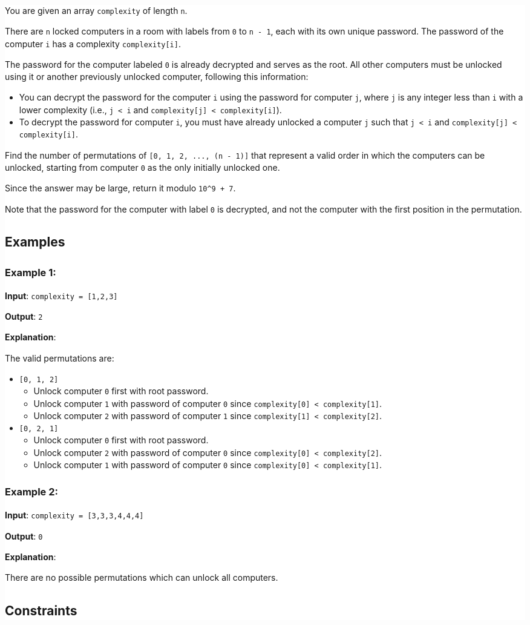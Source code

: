 You are given an array `complexity` of length `n`.

There are `n` locked computers in a room with labels from `0` to `n - 1`, each with its own unique password. The password of the computer `i` has a complexity `complexity[i]`.

The password for the computer labeled `0` is already decrypted and serves as the root. All other computers must be unlocked using it or another previously unlocked computer, following this information:

- You can decrypt the password for the computer `i` using the password for computer `j`, where `j` is any integer less than `i` with a lower complexity (i.e., `j < i` and `complexity[j] < complexity[i]`).
- To decrypt the password for computer `i`, you must have already unlocked a computer `j` such that `j < i` and `complexity[j] < complexity[i]`.

Find the number of permutations of `[0, 1, 2, ..., (n - 1)]` that represent a valid order in which the computers can be unlocked, starting from computer `0` as the only initially unlocked one.

Since the answer may be large, return it modulo `10^9 + 7`.

Note that the password for the computer with label `0` is decrypted, and not the computer with the first position in the permutation.

## Examples

### Example 1:

**Input**: `complexity = [1,2,3]`

**Output**: `2`

**Explanation**:

The valid permutations are:

- `[0, 1, 2]`
  - Unlock computer `0` first with root password.
  - Unlock computer `1` with password of computer `0` since `complexity[0] < complexity[1]`.
  - Unlock computer `2` with password of computer `1` since `complexity[1] < complexity[2]`.
- `[0, 2, 1]`
  - Unlock computer `0` first with root password.
  - Unlock computer `2` with password of computer `0` since `complexity[0] < complexity[2]`.
  - Unlock computer `1` with password of computer `0` since `complexity[0] < complexity[1]`.

### Example 2:

**Input**: `complexity = [3,3,3,4,4,4]`

**Output**: `0`

**Explanation**:

There are no possible permutations which can unlock all computers.

## Constraints
